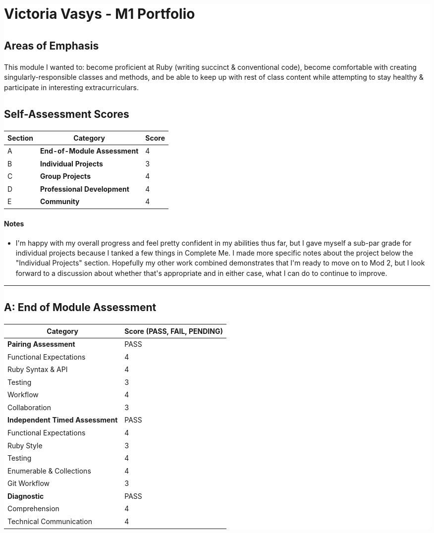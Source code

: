 # Victoria Vasys - M1 Portfolio

## Areas of Emphasis

This module I wanted to: become proficient at Ruby (writing succinct & conventional code), become comfortable with creating singularly-responsible classes and methods, and be able to keep up with rest of class content while attempting to stay healthy & participate in interesting extracurriculars.

## Self-Assessment Scores

| Section | Category | Score |
| --- | ----- | --- |
| A | **End-of-Module Assessment** | 4 |
| B | **Individual Projects** | 3 |
| C | **Group Projects** | 4 |
| D | **Professional Development** | 4 |
| E | **Community** | 4 |

#### Notes

* I'm happy with my overall progress and feel pretty confident in my abilities thus far, but I gave myself a sub-par grade for individual projects because I tanked a few things in Complete Me. I made more specific notes about the project below the "Individual Projects" section. Hopefully my other work combined demonstrates that I'm ready to move on to Mod 2, but I look forward to a discussion about whether that's appropriate and in either case, what I can do to continue to improve.

------------------------------------------------

## A: End of Module Assessment

| Category | Score (PASS, FAIL, PENDING) |
| ----- | --- |
| **Pairing Assessment** | PASS |
| Functional Expectations | 4 |
| Ruby Syntax & API | 4 |
| Testing | 3 |
| Workflow | 4 |
| Collaboration | 3 |
| **Independent Timed Assessment** | PASS |
| Functional Expectations | 4 |
| Ruby Style | 3 |
| Testing | 4 |
| Enumerable & Collections | 4 |
| Git Workflow | 3 |
| **Diagnostic** | PASS |
| Comprehension | 4 |
| Technical Communication | 4 |
